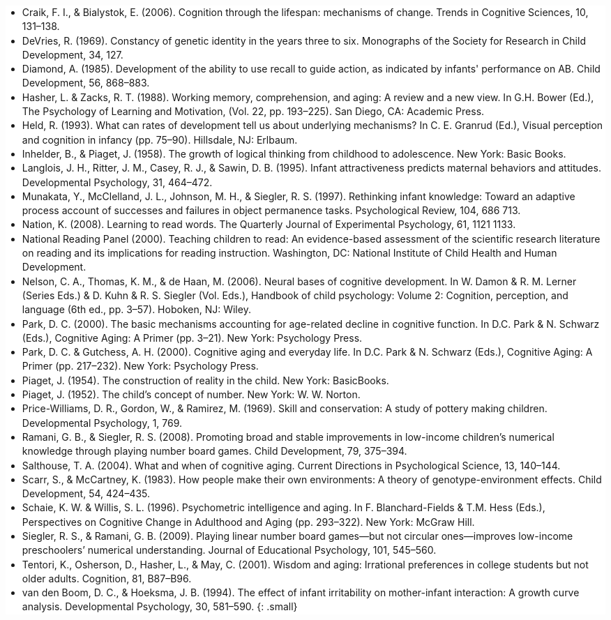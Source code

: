 * Craik, F. I., & Bialystok, E. (2006). Cognition through the lifespan: mechanisms of change. Trends in Cognitive Sciences, 10, 131–138.
* DeVries, R. (1969). Constancy of genetic identity in the years three to six. Monographs of the Society for Research in Child Development, 34, 127.
* Diamond, A. (1985). Development of the ability to use recall to guide action, as indicated by infants' performance on AB. Child Development, 56, 868–883.
* Hasher, L. & Zacks, R. T. (1988). Working memory, comprehension, and aging: A review and a new view. In G.H. Bower (Ed.), The Psychology of Learning and Motivation, (Vol. 22, pp. 193–225). San Diego, CA: Academic Press.
* Held, R. (1993). What can rates of development tell us about underlying mechanisms? In C. E. Granrud (Ed.), Visual perception and cognition in infancy (pp. 75–90). Hillsdale, NJ: Erlbaum.
* Inhelder, B., & Piaget, J. (1958). The growth of logical thinking from childhood to adolescence. New York: Basic Books.
* Langlois, J. H., Ritter, J. M., Casey, R. J., & Sawin, D. B. (1995). Infant attractiveness predicts maternal behaviors and attitudes. Developmental Psychology, 31, 464–472.
* Munakata, Y., McClelland, J. L., Johnson, M. H., & Siegler, R. S. (1997). Rethinking infant knowledge: Toward an adaptive process account of successes and failures in object permanence tasks. Psychological Review, 104, 686 713.
* Nation, K. (2008). Learning to read words. The Quarterly Journal of Experimental Psychology, 61, 1121 1133.
* National Reading Panel (2000). Teaching children to read: An evidence-based assessment of the scientific research literature on reading and its implications for reading instruction. Washington, DC: National Institute of Child Health and Human Development.
* Nelson, C. A., Thomas, K. M., & de Haan, M. (2006). Neural bases of cognitive development. In W. Damon & R. M. Lerner (Series Eds.) & D. Kuhn & R. S. Siegler (Vol. Eds.), Handbook of child psychology: Volume 2: Cognition, perception, and language (6th ed., pp. 3–57). Hoboken, NJ: Wiley.
* Park, D. C. (2000). The basic mechanisms accounting for age-related decline in cognitive function. In D.C. Park & N. Schwarz (Eds.), Cognitive Aging: A Primer (pp. 3–21). New York: Psychology Press.
* Park, D. C. & Gutchess, A. H. (2000). Cognitive aging and everyday life. In D.C. Park & N. Schwarz (Eds.), Cognitive Aging: A Primer (pp. 217–232). New York: Psychology Press.
* Piaget, J. (1954). The construction of reality in the child. New York: BasicBooks.
* Piaget, J. (1952). The child’s concept of number. New York: W. W. Norton.
* Price-Williams, D. R., Gordon, W., & Ramirez, M. (1969). Skill and conservation: A study of pottery making children. Developmental Psychology, 1, 769.
* Ramani, G. B., & Siegler, R. S. (2008). Promoting broad and stable improvements in low-income children’s numerical knowledge through playing number board games. Child Development, 79, 375–394.
* Salthouse, T. A. (2004). What and when of cognitive aging. Current Directions in Psychological Science, 13, 140–144.
* Scarr, S., & McCartney, K. (1983). How people make their own environments: A theory of genotype-environment effects. Child Development, 54, 424–435.
* Schaie, K. W. & Willis, S. L. (1996). Psychometric intelligence and aging. In F. Blanchard-Fields & T.M. Hess (Eds.), Perspectives on Cognitive Change in Adulthood and Aging (pp. 293–322). New York: McGraw Hill.
* Siegler, R. S., & Ramani, G. B. (2009). Playing linear number board games—but not circular ones—improves low-income preschoolers’ numerical understanding. Journal of Educational Psychology, 101, 545–560.
* Tentori, K., Osherson, D., Hasher, L., & May, C. (2001). Wisdom and aging: Irrational preferences in college students but not older adults. Cognition, 81, B87–B96.
* van den Boom, D. C., & Hoeksma, J. B. (1994). The effect of infant irritability on mother-infant interaction: A growth curve analysis. Developmental Psychology, 30, 581–590.
{: .small}
